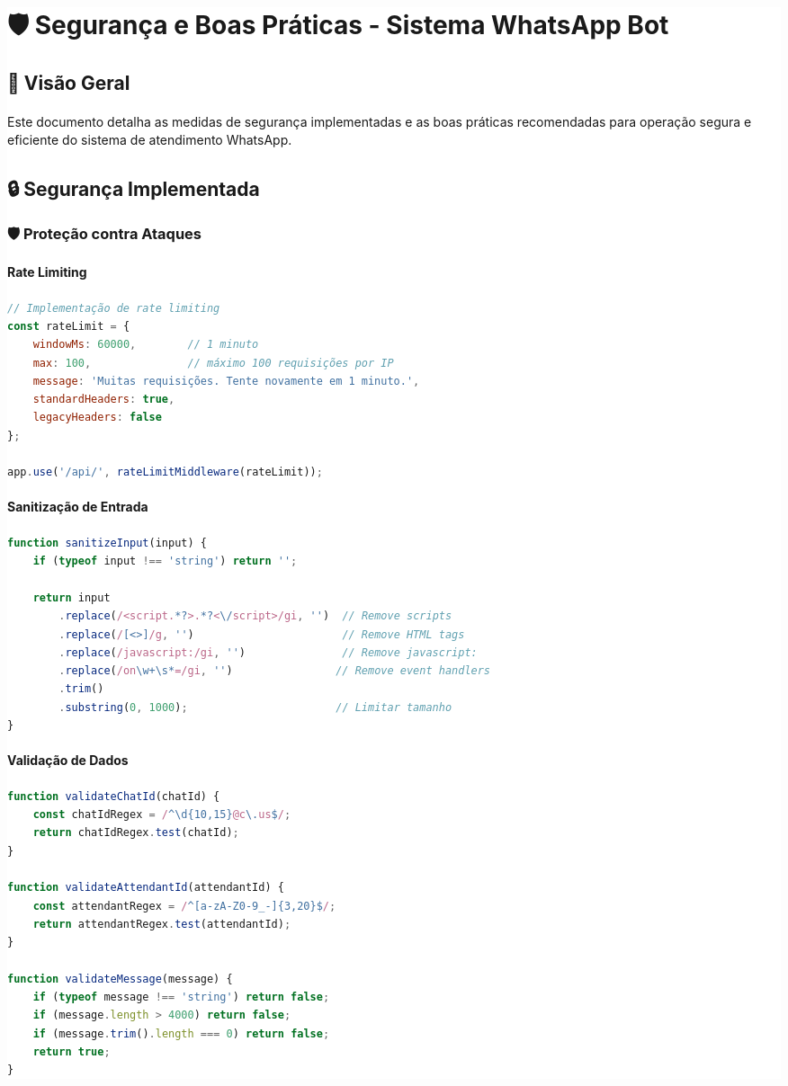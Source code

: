 # 🛡️ Segurança e Boas Práticas - Sistema WhatsApp Bot

## 🎯 Visão Geral

Este documento detalha as medidas de segurança implementadas e as boas práticas recomendadas para operação segura e eficiente do sistema de atendimento WhatsApp.

## 🔒 Segurança Implementada

### 🛡️ Proteção contra Ataques

#### Rate Limiting
```javascript
// Implementação de rate limiting
const rateLimit = {
    windowMs: 60000,        // 1 minuto
    max: 100,               // máximo 100 requisições por IP
    message: 'Muitas requisições. Tente novamente em 1 minuto.',
    standardHeaders: true,
    legacyHeaders: false
};

app.use('/api/', rateLimitMiddleware(rateLimit));
```

#### Sanitização de Entrada
```javascript
function sanitizeInput(input) {
    if (typeof input !== 'string') return '';
    
    return input
        .replace(/<script.*?>.*?<\/script>/gi, '')  // Remove scripts
        .replace(/[<>]/g, '')                       // Remove HTML tags
        .replace(/javascript:/gi, '')               // Remove javascript:
        .replace(/on\w+\s*=/gi, '')                // Remove event handlers
        .trim()
        .substring(0, 1000);                       // Limitar tamanho
}
```

#### Validação de Dados
```javascript
function validateChatId(chatId) {
    const chatIdRegex = /^\d{10,15}@c\.us$/;
    return chatIdRegex.test(chatId);
}

function validateAttendantId(attendantId) {
    const attendantRegex = /^[a-zA-Z0-9_-]{3,20}$/;
    return attendantRegex.test(attendantId);
}

function validateMessage(message) {
    if (typeof message !== 'string') return false;
    if (message.length > 4000) return false;
    if (message.trim().length === 0) return false;
    return true;
}
```
